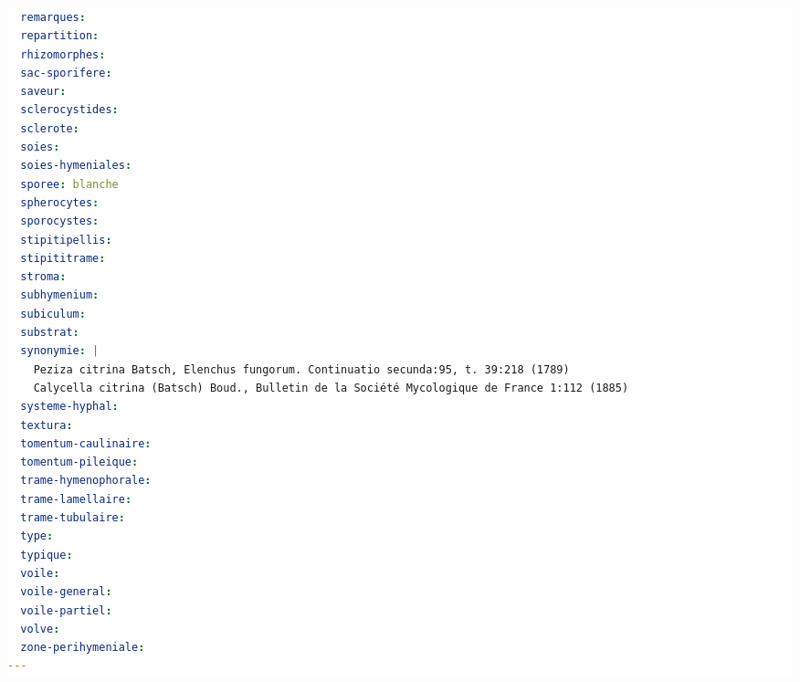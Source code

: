 ```yaml
  remarques: 
  repartition: 
  rhizomorphes: 
  sac-sporifere: 
  saveur: 
  sclerocystides: 
  sclerote: 
  soies: 
  soies-hymeniales: 
  sporee: blanche
  spherocytes: 
  sporocystes: 
  stipitipellis: 
  stipititrame: 
  stroma: 
  subhymenium: 
  subiculum: 
  substrat: 
  synonymie: |
    Peziza citrina Batsch, Elenchus fungorum. Continuatio secunda:95, t. 39:218 (1789)
    Calycella citrina (Batsch) Boud., Bulletin de la Société Mycologique de France 1:112 (1885)
  systeme-hyphal: 
  textura: 
  tomentum-caulinaire: 
  tomentum-pileique: 
  trame-hymenophorale: 
  trame-lamellaire: 
  trame-tubulaire: 
  type: 
  typique: 
  voile: 
  voile-general: 
  voile-partiel: 
  volve: 
  zone-perihymeniale: 
---
```

